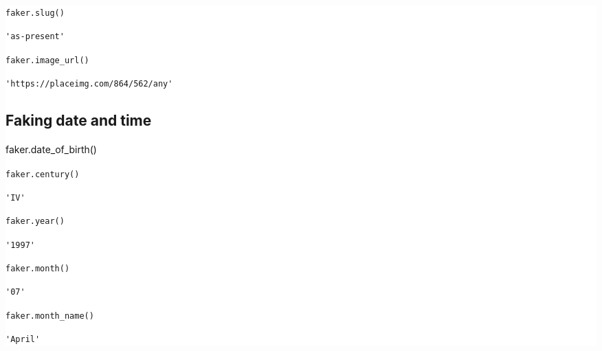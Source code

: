 
```python
faker.slug()
```




    'as-present'




```python
faker.image_url()
```




    'https://placeimg.com/864/562/any'



## Faking date and time

faker.date_of_birth()


```python
faker.century()
```




    'IV'




```python
faker.year()
```




    '1997'




```python
faker.month()
```




    '07'




```python
faker.month_name()
```




    'April'
